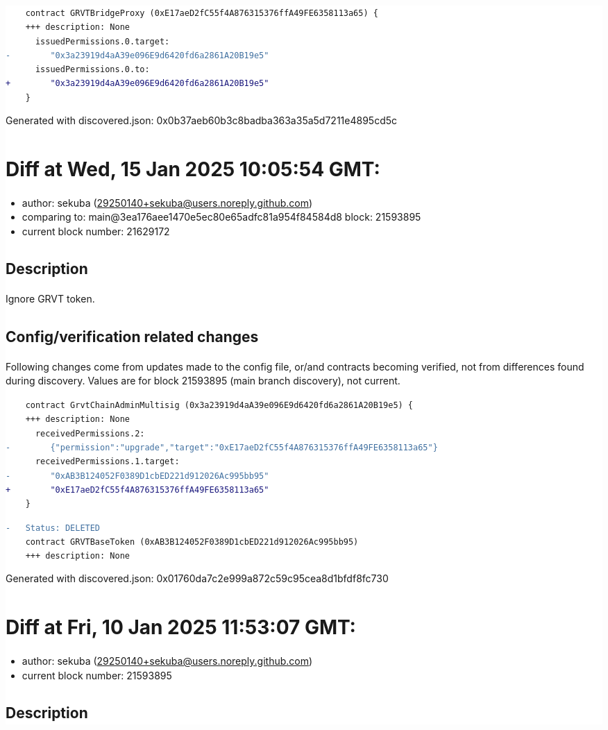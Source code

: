 ```diff
    contract GRVTBridgeProxy (0xE17aeD2fC55f4A876315376ffA49FE6358113a65) {
    +++ description: None
      issuedPermissions.0.target:
-        "0x3a23919d4aA39e096E9d6420fd6a2861A20B19e5"
      issuedPermissions.0.to:
+        "0x3a23919d4aA39e096E9d6420fd6a2861A20B19e5"
    }
```

Generated with discovered.json: 0x0b37aeb60b3c8badba363a35a5d7211e4895cd5c

# Diff at Wed, 15 Jan 2025 10:05:54 GMT:

- author: sekuba (<29250140+sekuba@users.noreply.github.com>)
- comparing to: main@3ea176aee1470e5ec80e65adfc81a954f84584d8 block: 21593895
- current block number: 21629172

## Description

Ignore GRVT token.

## Config/verification related changes

Following changes come from updates made to the config file,
or/and contracts becoming verified, not from differences found during
discovery. Values are for block 21593895 (main branch discovery), not current.

```diff
    contract GrvtChainAdminMultisig (0x3a23919d4aA39e096E9d6420fd6a2861A20B19e5) {
    +++ description: None
      receivedPermissions.2:
-        {"permission":"upgrade","target":"0xE17aeD2fC55f4A876315376ffA49FE6358113a65"}
      receivedPermissions.1.target:
-        "0xAB3B124052F0389D1cbED221d912026Ac995bb95"
+        "0xE17aeD2fC55f4A876315376ffA49FE6358113a65"
    }
```

```diff
-   Status: DELETED
    contract GRVTBaseToken (0xAB3B124052F0389D1cbED221d912026Ac995bb95)
    +++ description: None
```

Generated with discovered.json: 0x01760da7c2e999a872c59c95cea8d1bfdf8fc730

# Diff at Fri, 10 Jan 2025 11:53:07 GMT:

- author: sekuba (<29250140+sekuba@users.noreply.github.com>)
- current block number: 21593895

## Description
